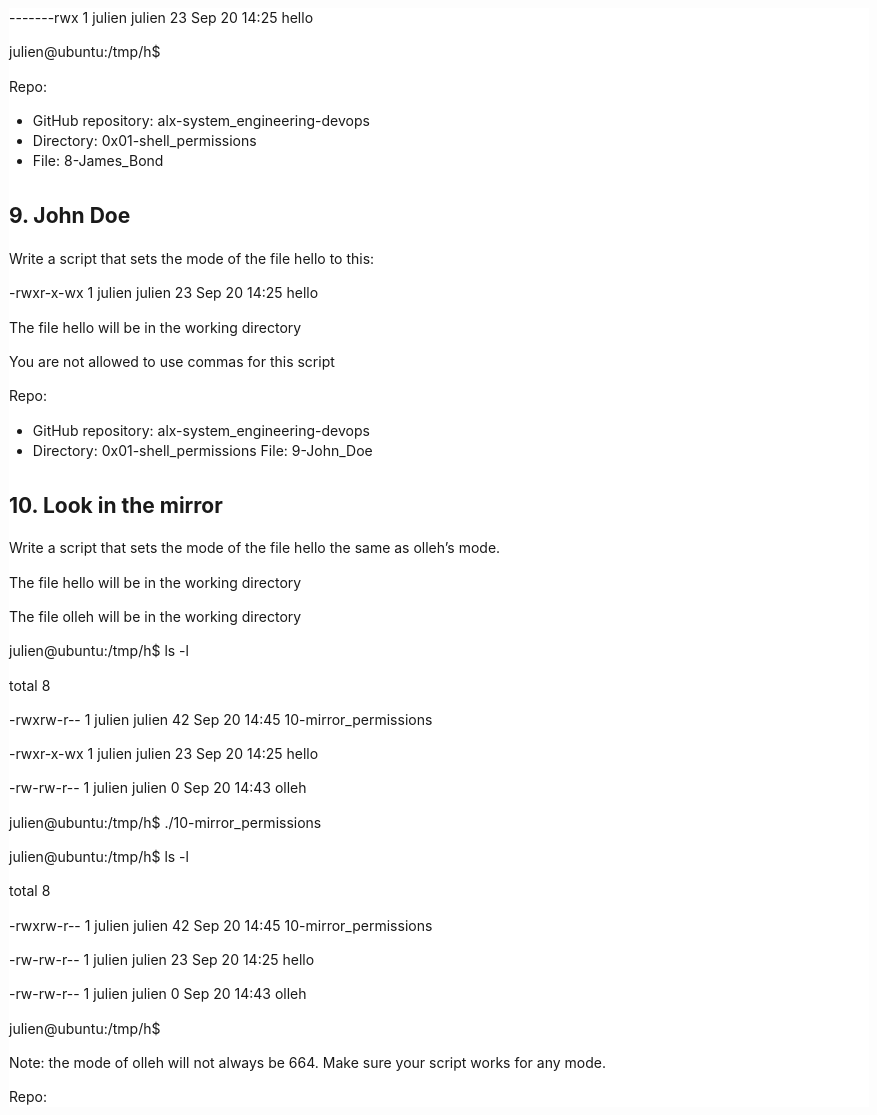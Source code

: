 -------rwx 1 julien julien 23 Sep 20 14:25 hello

julien@ubuntu:/tmp/h$ 

Repo:

- GitHub repository: alx-system_engineering-devops
- Directory: 0x01-shell_permissions
- File: 8-James_Bond
   
## 9. John Doe

Write a script that sets the mode of the file hello to this:

-rwxr-x-wx 1 julien julien 23 Sep 20 14:25 hello

The file hello will be in the working directory

You are not allowed to use commas for this script

Repo:

- GitHub repository: alx-system_engineering-devops
- Directory: 0x01-shell_permissions
File: 9-John_Doe
   
## 10. Look in the mirror

Write a script that sets the mode of the file hello the same as olleh’s mode.

The file hello will be in the working directory

The file olleh will be in the working directory

julien@ubuntu:/tmp/h$ ls -l

total 8

-rwxrw-r-- 1 julien julien 42 Sep 20 14:45 10-mirror_permissions

-rwxr-x-wx 1 julien julien 23 Sep 20 14:25 hello

-rw-rw-r-- 1 julien julien  0 Sep 20 14:43 olleh

julien@ubuntu:/tmp/h$ ./10-mirror_permissions 

julien@ubuntu:/tmp/h$ ls -l

total 8

-rwxrw-r-- 1 julien julien 42 Sep 20 14:45 10-mirror_permissions

-rw-rw-r-- 1 julien julien 23 Sep 20 14:25 hello

-rw-rw-r-- 1 julien julien  0 Sep 20 14:43 olleh

julien@ubuntu:/tmp/h$ 

Note: the mode of olleh will not always be 664. Make sure your script works for any mode.

Repo:
